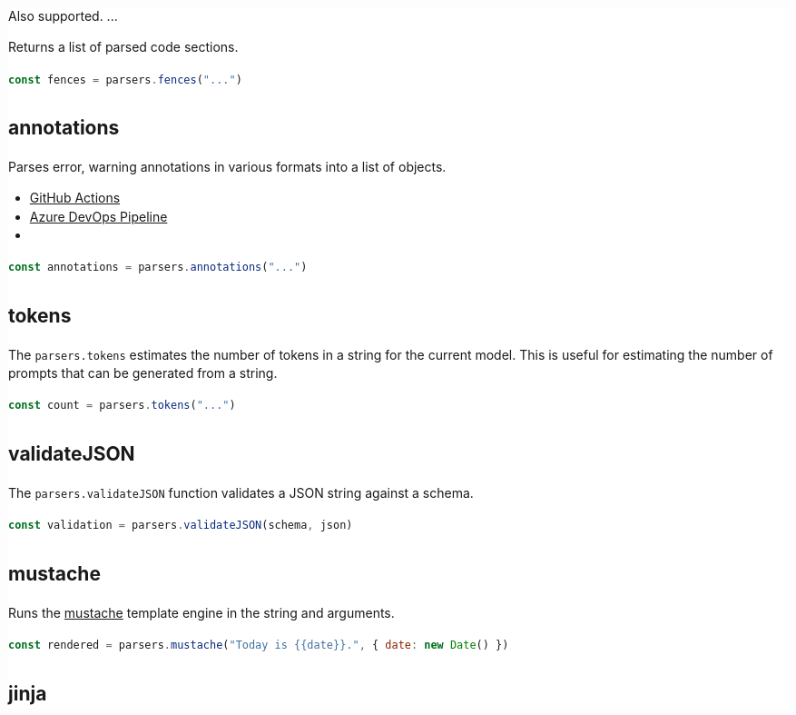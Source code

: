 Also supported.
...

```

```

Returns a list of parsed code sections.

```js
const fences = parsers.fences("...")
```

## annotations

Parses error, warning annotations in various formats
into a list of objects.

- [GitHub Actions](https://docs.github.com/en/actions/using-workflows/workflow-commands-for-github-actions)
- [Azure DevOps Pipeline](https://learn.microsoft.com/en-us/azure/devops/pipelines/scripts/logging-commands?view=azure-devops&tabs=bash#example-log-a-warning-about-a-specific-place-in-a-file)
-

```js
const annotations = parsers.annotations("...")
```

## tokens

The `parsers.tokens` estimates the number of tokens in a string
for the current model. This is useful for estimating the number of prompts that can be generated from a string.

```js
const count = parsers.tokens("...")
```

## validateJSON

The `parsers.validateJSON` function validates a JSON string against a schema.

```js
const validation = parsers.validateJSON(schema, json)
```

## mustache

Runs the [mustache](https://mustache.github.io/) template engine in the string and arguments.

```js
const rendered = parsers.mustache("Today is {{date}}.", { date: new Date() })
```

## jinja
